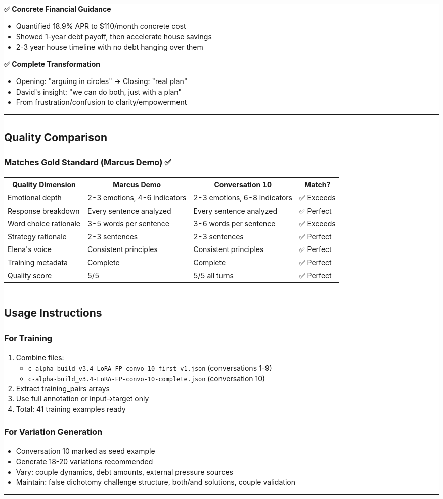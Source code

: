 **✅ Concrete Financial Guidance**
- Quantified 18.9% APR to $110/month concrete cost
- Showed 1-year debt payoff, then accelerate house savings
- 2-3 year house timeline with no debt hanging over them

**✅ Complete Transformation**
- Opening: "arguing in circles" → Closing: "real plan"
- David's insight: "we can do both, just with a plan"
- From frustration/confusion to clarity/empowerment

---

## Quality Comparison

### Matches Gold Standard (Marcus Demo) ✅

| Quality Dimension | Marcus Demo | Conversation 10 | Match? |
|-------------------|-------------|-----------------|---------|
| Emotional depth | 2-3 emotions, 4-6 indicators | 2-3 emotions, 6-8 indicators | ✅ Exceeds |
| Response breakdown | Every sentence analyzed | Every sentence analyzed | ✅ Perfect |
| Word choice rationale | 3-5 words per sentence | 3-6 words per sentence | ✅ Exceeds |
| Strategy rationale | 2-3 sentences | 2-3 sentences | ✅ Perfect |
| Elena's voice | Consistent principles | Consistent principles | ✅ Perfect |
| Training metadata | Complete | Complete | ✅ Perfect |
| Quality score | 5/5 | 5/5 all turns | ✅ Perfect |

---

## Usage Instructions

### For Training
1. Combine files:
   - `c-alpha-build_v3.4-LoRA-FP-convo-10-first_v1.json` (conversations 1-9)
   - `c-alpha-build_v3.4-LoRA-FP-convo-10-complete.json` (conversation 10)
2. Extract training_pairs arrays
3. Use full annotation or input→target only
4. Total: 41 training examples ready

### For Variation Generation
- Conversation 10 marked as seed example
- Generate 18-20 variations recommended
- Vary: couple dynamics, debt amounts, external pressure sources
- Maintain: false dichotomy challenge structure, both/and solutions, couple validation

---
